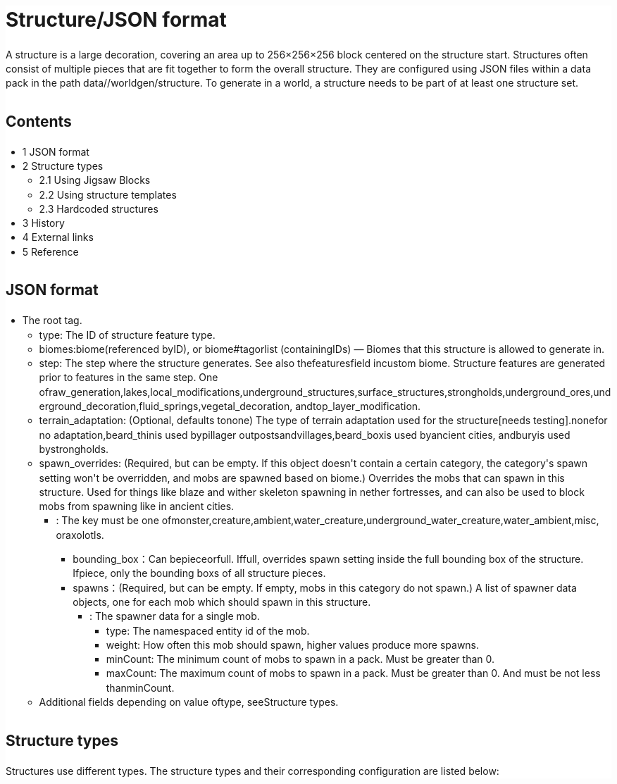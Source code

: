 # Structure/JSON format
A structure is a large decoration, covering an area up to 256×256×256 block centered on the structure start. Structures often consist of multiple pieces that are fit together to form the overall structure. They are configured using JSON files within a data pack in the path data/<namespace>/worldgen/structure. To generate in a world, a structure needs to be part of at least one structure set.

## Contents
- 1 JSON format
- 2 Structure types
	- 2.1 Using Jigsaw Blocks
	- 2.2 Using structure templates
	- 2.3 Hardcoded structures
- 3 History
- 4 External links
- 5 Reference

## JSON format
- The root tag.
	- type: The ID of structure feature type.
	- biomes:biome(referenced byID), or biome#tagorlist (containingIDs) — Biomes that this structure is allowed to generate in.
	- step: The step where the structure generates. See also thefeaturesfield incustom biome. Structure features are generated prior to features in the same step. One ofraw_generation,lakes,local_modifications,underground_structures,surface_structures,strongholds,underground_ores,underground_decoration,fluid_springs,vegetal_decoration, andtop_layer_modification.
	- terrain_adaptation: (Optional, defaults tonone) The type of terrain adaptation used for the structure[needs testing].nonefor no adaptation,beard_thinis used bypillager outpostsandvillages,beard_boxis used byancient cities, andburyis used bystrongholds.
	- spawn_overrides: (Required, but can be empty. If this object doesn't contain a certain category, the category's spawn setting won't be overridden, and mobs are spawned based on biome.) Overrides the mobs that can spawn in this structure. Used for things like blaze and wither skeleton spawning in nether fortresses, and can also be used to block mobs from spawning like in ancient cities.
		- <mob category>: The key must be one ofmonster,creature,ambient,water_creature,underground_water_creature,water_ambient,misc, oraxolotls.
			- bounding_box：Can bepieceorfull. Iffull, overrides spawn setting inside the full bounding box of the structure. Ifpiece, only the bounding boxs of all structure pieces.
			- spawns：(Required, but can be empty. If empty, mobs in this category do not spawn.) A list of spawner data objects, one for each mob which should spawn in this structure.
				- : The spawner data for a single mob.
					- type: The namespaced entity id of the mob.
					- weight: How often this mob should spawn, higher values produce more spawns.
					- minCount: The minimum count of mobs to spawn in a pack. Must be greater than 0.
					- maxCount: The maximum count of mobs to spawn in a pack. Must be greater than 0. And must be not less thanminCount.
	- Additional fields depending on value oftype, seeStructure types.

## Structure types
Structures use different types. The structure types and their corresponding configuration are listed below:
